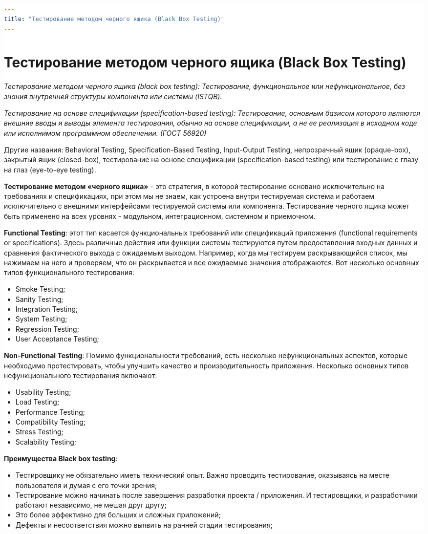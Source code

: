 ```yaml
---
title: "Тестирование методом черного ящика (Black Box Testing)"
---
```


# Тестирование методом черного ящика (Black Box Testing)

_Тестирование методом черного ящика (black box testing): Тестирование, функциональное или нефункциональное, без знания внутренней структуры компонента или системы (ISTQB)._

_Тестирование на основе спецификации (specification-based testing): Тестирование, основным базисом которого являются внешние вводы и выводы элемента тестирования, обычно на основе спецификации, а не ее реализация в исходном коде или исполнимом программном обеспечении. (ГОСТ 56920)_

Другие названия: Behavioral Testing, Specification-Based Testing, Input-Output Testing, непрозрачный ящик (opaque-box), закрытый ящик (closed-box), тестирование на основе спецификации (specification-based testing) или тестирование с глазу на глаз (eye-to-eye testing).

**Тестирование методом «черного ящика»** - это стратегия, в которой тестирование основано исключительно на требованиях и спецификациях, при этом мы не знаем, как устроена внутри тестируемая система и работаем исключительно с внешними интерфейсами тестируемой системы или компонента. Тестирование черного ящика может быть применено на всех уровнях - модульном, интеграционном, системном и приемочном.

**Functional Testing**: этот тип касается функциональных требований или спецификаций приложения (functional requirements or specifications). Здесь различные действия или функции системы тестируются путем предоставления входных данных и сравнения фактического выхода с ожидаемым выходом. Например, когда мы тестируем раскрывающийся список, мы нажимаем на него и проверяем, что он раскрывается и все ожидаемые значения отображаются. Вот несколько основных типов функционального тестирования:

* Smoke Testing;
* Sanity Testing;
* Integration Testing;
* System Testing;
* Regression Testing;
* User Acceptance Testing;

**Non-Functional Testing**: Помимо функциональности требований, есть несколько нефункциональных аспектов, которые необходимо протестировать, чтобы улучшить качество и производительность приложения. Несколько основных типов нефункционального тестирования включают:

* Usability Testing;
* Load Testing;
* Performance Testing;
* Compatibility Testing;
* Stress Testing;
* Scalability Testing;

**Преимущества Black box testing**:

* Тестировщику не обязательно иметь технический опыт. Важно проводить тестирование, оказываясь на месте пользователя и думая с его точки зрения;
* Тестирование можно начинать после завершения разработки проекта / приложения. И тестировщики, и разработчики работают независимо, не мешая друг другу;
* Это более эффективно для больших и сложных приложений;
* Дефекты и несоответствия можно выявить на ранней стадии тестирования;
